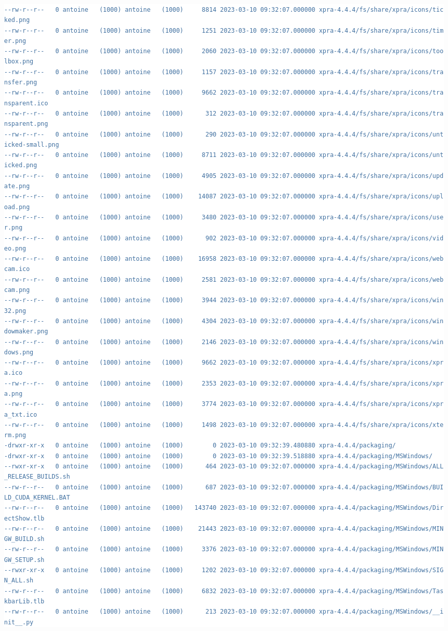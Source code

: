 ```diff
--rw-r--r--   0 antoine   (1000) antoine   (1000)     8814 2023-03-10 09:32:07.000000 xpra-4.4.4/fs/share/xpra/icons/ticked.png
--rw-r--r--   0 antoine   (1000) antoine   (1000)     1251 2023-03-10 09:32:07.000000 xpra-4.4.4/fs/share/xpra/icons/timer.png
--rw-r--r--   0 antoine   (1000) antoine   (1000)     2060 2023-03-10 09:32:07.000000 xpra-4.4.4/fs/share/xpra/icons/toolbox.png
--rw-r--r--   0 antoine   (1000) antoine   (1000)     1157 2023-03-10 09:32:07.000000 xpra-4.4.4/fs/share/xpra/icons/transfer.png
--rw-r--r--   0 antoine   (1000) antoine   (1000)     9662 2023-03-10 09:32:07.000000 xpra-4.4.4/fs/share/xpra/icons/transparent.ico
--rw-r--r--   0 antoine   (1000) antoine   (1000)      312 2023-03-10 09:32:07.000000 xpra-4.4.4/fs/share/xpra/icons/transparent.png
--rw-r--r--   0 antoine   (1000) antoine   (1000)      290 2023-03-10 09:32:07.000000 xpra-4.4.4/fs/share/xpra/icons/unticked-small.png
--rw-r--r--   0 antoine   (1000) antoine   (1000)     8711 2023-03-10 09:32:07.000000 xpra-4.4.4/fs/share/xpra/icons/unticked.png
--rw-r--r--   0 antoine   (1000) antoine   (1000)     4905 2023-03-10 09:32:07.000000 xpra-4.4.4/fs/share/xpra/icons/update.png
--rw-r--r--   0 antoine   (1000) antoine   (1000)    14087 2023-03-10 09:32:07.000000 xpra-4.4.4/fs/share/xpra/icons/upload.png
--rw-r--r--   0 antoine   (1000) antoine   (1000)     3480 2023-03-10 09:32:07.000000 xpra-4.4.4/fs/share/xpra/icons/user.png
--rw-r--r--   0 antoine   (1000) antoine   (1000)      902 2023-03-10 09:32:07.000000 xpra-4.4.4/fs/share/xpra/icons/video.png
--rw-r--r--   0 antoine   (1000) antoine   (1000)    16958 2023-03-10 09:32:07.000000 xpra-4.4.4/fs/share/xpra/icons/webcam.ico
--rw-r--r--   0 antoine   (1000) antoine   (1000)     2581 2023-03-10 09:32:07.000000 xpra-4.4.4/fs/share/xpra/icons/webcam.png
--rw-r--r--   0 antoine   (1000) antoine   (1000)     3944 2023-03-10 09:32:07.000000 xpra-4.4.4/fs/share/xpra/icons/win32.png
--rw-r--r--   0 antoine   (1000) antoine   (1000)     4304 2023-03-10 09:32:07.000000 xpra-4.4.4/fs/share/xpra/icons/windowmaker.png
--rw-r--r--   0 antoine   (1000) antoine   (1000)     2146 2023-03-10 09:32:07.000000 xpra-4.4.4/fs/share/xpra/icons/windows.png
--rw-r--r--   0 antoine   (1000) antoine   (1000)     9662 2023-03-10 09:32:07.000000 xpra-4.4.4/fs/share/xpra/icons/xpra.ico
--rw-r--r--   0 antoine   (1000) antoine   (1000)     2353 2023-03-10 09:32:07.000000 xpra-4.4.4/fs/share/xpra/icons/xpra.png
--rw-r--r--   0 antoine   (1000) antoine   (1000)     3774 2023-03-10 09:32:07.000000 xpra-4.4.4/fs/share/xpra/icons/xpra_txt.ico
--rw-r--r--   0 antoine   (1000) antoine   (1000)     1498 2023-03-10 09:32:07.000000 xpra-4.4.4/fs/share/xpra/icons/xterm.png
-drwxr-xr-x   0 antoine   (1000) antoine   (1000)        0 2023-03-10 09:32:39.480880 xpra-4.4.4/packaging/
-drwxr-xr-x   0 antoine   (1000) antoine   (1000)        0 2023-03-10 09:32:39.518880 xpra-4.4.4/packaging/MSWindows/
--rwxr-xr-x   0 antoine   (1000) antoine   (1000)      464 2023-03-10 09:32:07.000000 xpra-4.4.4/packaging/MSWindows/ALL_RELEASE_BUILDS.sh
--rw-r--r--   0 antoine   (1000) antoine   (1000)      687 2023-03-10 09:32:07.000000 xpra-4.4.4/packaging/MSWindows/BUILD_CUDA_KERNEL.BAT
--rw-r--r--   0 antoine   (1000) antoine   (1000)   143740 2023-03-10 09:32:07.000000 xpra-4.4.4/packaging/MSWindows/DirectShow.tlb
--rw-r--r--   0 antoine   (1000) antoine   (1000)    21443 2023-03-10 09:32:07.000000 xpra-4.4.4/packaging/MSWindows/MINGW_BUILD.sh
--rw-r--r--   0 antoine   (1000) antoine   (1000)     3376 2023-03-10 09:32:07.000000 xpra-4.4.4/packaging/MSWindows/MINGW_SETUP.sh
--rwxr-xr-x   0 antoine   (1000) antoine   (1000)     1202 2023-03-10 09:32:07.000000 xpra-4.4.4/packaging/MSWindows/SIGN_ALL.sh
--rw-r--r--   0 antoine   (1000) antoine   (1000)     6832 2023-03-10 09:32:07.000000 xpra-4.4.4/packaging/MSWindows/TaskbarLib.tlb
--rw-r--r--   0 antoine   (1000) antoine   (1000)      213 2023-03-10 09:32:07.000000 xpra-4.4.4/packaging/MSWindows/__init__.py
```